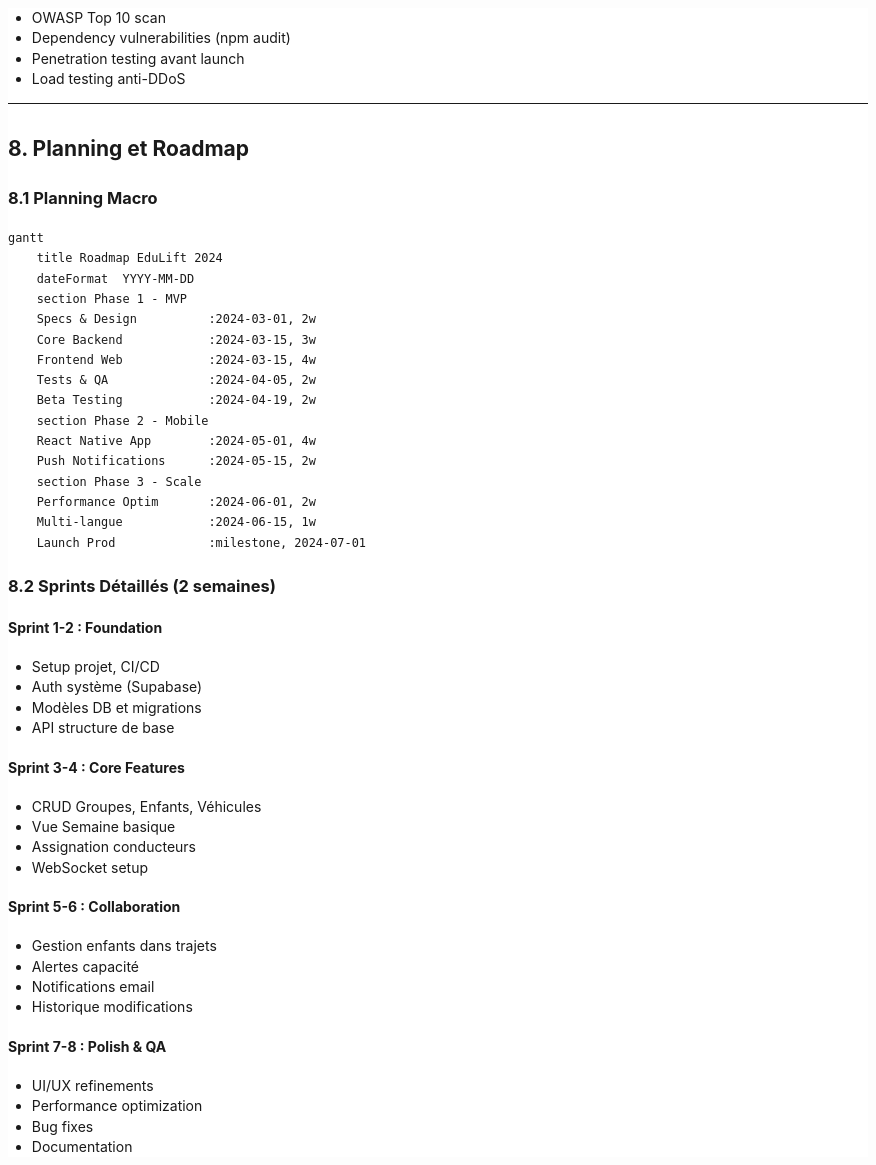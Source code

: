 - OWASP Top 10 scan
- Dependency vulnerabilities (npm audit)
- Penetration testing avant launch
- Load testing anti-DDoS

---

## 8. Planning et Roadmap

### 8.1 Planning Macro

```mermaid
gantt
    title Roadmap EduLift 2024
    dateFormat  YYYY-MM-DD
    section Phase 1 - MVP
    Specs & Design          :2024-03-01, 2w
    Core Backend            :2024-03-15, 3w
    Frontend Web            :2024-03-15, 4w
    Tests & QA              :2024-04-05, 2w
    Beta Testing            :2024-04-19, 2w
    section Phase 2 - Mobile
    React Native App        :2024-05-01, 4w
    Push Notifications      :2024-05-15, 2w
    section Phase 3 - Scale
    Performance Optim       :2024-06-01, 2w
    Multi-langue            :2024-06-15, 1w
    Launch Prod             :milestone, 2024-07-01
```

### 8.2 Sprints Détaillés (2 semaines)

#### Sprint 1-2 : Foundation
- Setup projet, CI/CD
- Auth système (Supabase)
- Modèles DB et migrations
- API structure de base

#### Sprint 3-4 : Core Features
- CRUD Groupes, Enfants, Véhicules
- Vue Semaine basique
- Assignation conducteurs
- WebSocket setup

#### Sprint 5-6 : Collaboration
- Gestion enfants dans trajets
- Alertes capacité
- Notifications email
- Historique modifications

#### Sprint 7-8 : Polish & QA
- UI/UX refinements
- Performance optimization
- Bug fixes
- Documentation
